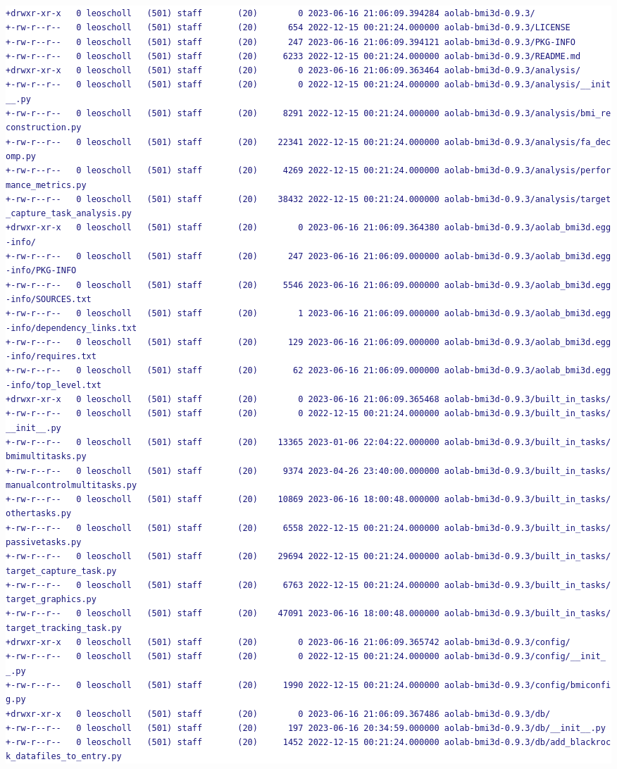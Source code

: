 ```diff
+drwxr-xr-x   0 leoscholl   (501) staff       (20)        0 2023-06-16 21:06:09.394284 aolab-bmi3d-0.9.3/
+-rw-r--r--   0 leoscholl   (501) staff       (20)      654 2022-12-15 00:21:24.000000 aolab-bmi3d-0.9.3/LICENSE
+-rw-r--r--   0 leoscholl   (501) staff       (20)      247 2023-06-16 21:06:09.394121 aolab-bmi3d-0.9.3/PKG-INFO
+-rw-r--r--   0 leoscholl   (501) staff       (20)     6233 2022-12-15 00:21:24.000000 aolab-bmi3d-0.9.3/README.md
+drwxr-xr-x   0 leoscholl   (501) staff       (20)        0 2023-06-16 21:06:09.363464 aolab-bmi3d-0.9.3/analysis/
+-rw-r--r--   0 leoscholl   (501) staff       (20)        0 2022-12-15 00:21:24.000000 aolab-bmi3d-0.9.3/analysis/__init__.py
+-rw-r--r--   0 leoscholl   (501) staff       (20)     8291 2022-12-15 00:21:24.000000 aolab-bmi3d-0.9.3/analysis/bmi_reconstruction.py
+-rw-r--r--   0 leoscholl   (501) staff       (20)    22341 2022-12-15 00:21:24.000000 aolab-bmi3d-0.9.3/analysis/fa_decomp.py
+-rw-r--r--   0 leoscholl   (501) staff       (20)     4269 2022-12-15 00:21:24.000000 aolab-bmi3d-0.9.3/analysis/performance_metrics.py
+-rw-r--r--   0 leoscholl   (501) staff       (20)    38432 2022-12-15 00:21:24.000000 aolab-bmi3d-0.9.3/analysis/target_capture_task_analysis.py
+drwxr-xr-x   0 leoscholl   (501) staff       (20)        0 2023-06-16 21:06:09.364380 aolab-bmi3d-0.9.3/aolab_bmi3d.egg-info/
+-rw-r--r--   0 leoscholl   (501) staff       (20)      247 2023-06-16 21:06:09.000000 aolab-bmi3d-0.9.3/aolab_bmi3d.egg-info/PKG-INFO
+-rw-r--r--   0 leoscholl   (501) staff       (20)     5546 2023-06-16 21:06:09.000000 aolab-bmi3d-0.9.3/aolab_bmi3d.egg-info/SOURCES.txt
+-rw-r--r--   0 leoscholl   (501) staff       (20)        1 2023-06-16 21:06:09.000000 aolab-bmi3d-0.9.3/aolab_bmi3d.egg-info/dependency_links.txt
+-rw-r--r--   0 leoscholl   (501) staff       (20)      129 2023-06-16 21:06:09.000000 aolab-bmi3d-0.9.3/aolab_bmi3d.egg-info/requires.txt
+-rw-r--r--   0 leoscholl   (501) staff       (20)       62 2023-06-16 21:06:09.000000 aolab-bmi3d-0.9.3/aolab_bmi3d.egg-info/top_level.txt
+drwxr-xr-x   0 leoscholl   (501) staff       (20)        0 2023-06-16 21:06:09.365468 aolab-bmi3d-0.9.3/built_in_tasks/
+-rw-r--r--   0 leoscholl   (501) staff       (20)        0 2022-12-15 00:21:24.000000 aolab-bmi3d-0.9.3/built_in_tasks/__init__.py
+-rw-r--r--   0 leoscholl   (501) staff       (20)    13365 2023-01-06 22:04:22.000000 aolab-bmi3d-0.9.3/built_in_tasks/bmimultitasks.py
+-rw-r--r--   0 leoscholl   (501) staff       (20)     9374 2023-04-26 23:40:00.000000 aolab-bmi3d-0.9.3/built_in_tasks/manualcontrolmultitasks.py
+-rw-r--r--   0 leoscholl   (501) staff       (20)    10869 2023-06-16 18:00:48.000000 aolab-bmi3d-0.9.3/built_in_tasks/othertasks.py
+-rw-r--r--   0 leoscholl   (501) staff       (20)     6558 2022-12-15 00:21:24.000000 aolab-bmi3d-0.9.3/built_in_tasks/passivetasks.py
+-rw-r--r--   0 leoscholl   (501) staff       (20)    29694 2022-12-15 00:21:24.000000 aolab-bmi3d-0.9.3/built_in_tasks/target_capture_task.py
+-rw-r--r--   0 leoscholl   (501) staff       (20)     6763 2022-12-15 00:21:24.000000 aolab-bmi3d-0.9.3/built_in_tasks/target_graphics.py
+-rw-r--r--   0 leoscholl   (501) staff       (20)    47091 2023-06-16 18:00:48.000000 aolab-bmi3d-0.9.3/built_in_tasks/target_tracking_task.py
+drwxr-xr-x   0 leoscholl   (501) staff       (20)        0 2023-06-16 21:06:09.365742 aolab-bmi3d-0.9.3/config/
+-rw-r--r--   0 leoscholl   (501) staff       (20)        0 2022-12-15 00:21:24.000000 aolab-bmi3d-0.9.3/config/__init__.py
+-rw-r--r--   0 leoscholl   (501) staff       (20)     1990 2022-12-15 00:21:24.000000 aolab-bmi3d-0.9.3/config/bmiconfig.py
+drwxr-xr-x   0 leoscholl   (501) staff       (20)        0 2023-06-16 21:06:09.367486 aolab-bmi3d-0.9.3/db/
+-rw-r--r--   0 leoscholl   (501) staff       (20)      197 2023-06-16 20:34:59.000000 aolab-bmi3d-0.9.3/db/__init__.py
+-rw-r--r--   0 leoscholl   (501) staff       (20)     1452 2022-12-15 00:21:24.000000 aolab-bmi3d-0.9.3/db/add_blackrock_datafiles_to_entry.py
```